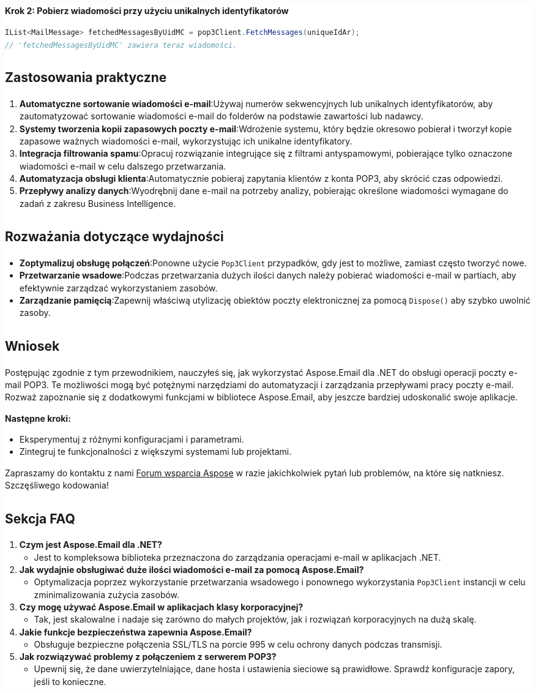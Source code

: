 **Krok 2: Pobierz wiadomości przy użyciu unikalnych identyfikatorów**
```csharp
IList<MailMessage> fetchedMessagesByUidMC = pop3Client.FetchMessages(uniqueIdAr);
// 'fetchedMessagesByUidMC' zawiera teraz wiadomości.
```

## Zastosowania praktyczne

1. **Automatyczne sortowanie wiadomości e-mail**:Używaj numerów sekwencyjnych lub unikalnych identyfikatorów, aby zautomatyzować sortowanie wiadomości e-mail do folderów na podstawie zawartości lub nadawcy.
2. **Systemy tworzenia kopii zapasowych poczty e-mail**:Wdrożenie systemu, który będzie okresowo pobierał i tworzył kopie zapasowe ważnych wiadomości e-mail, wykorzystując ich unikalne identyfikatory.
3. **Integracja filtrowania spamu**:Opracuj rozwiązanie integrujące się z filtrami antyspamowymi, pobierające tylko oznaczone wiadomości e-mail w celu dalszego przetwarzania.
4. **Automatyzacja obsługi klienta**:Automatycznie pobieraj zapytania klientów z konta POP3, aby skrócić czas odpowiedzi.
5. **Przepływy analizy danych**:Wyodrębnij dane e-mail na potrzeby analizy, pobierając określone wiadomości wymagane do zadań z zakresu Business Intelligence.

## Rozważania dotyczące wydajności
- **Zoptymalizuj obsługę połączeń**:Ponowne użycie `Pop3Client` przypadków, gdy jest to możliwe, zamiast często tworzyć nowe.
- **Przetwarzanie wsadowe**:Podczas przetwarzania dużych ilości danych należy pobierać wiadomości e-mail w partiach, aby efektywnie zarządzać wykorzystaniem zasobów.
- **Zarządzanie pamięcią**:Zapewnij właściwą utylizację obiektów poczty elektronicznej za pomocą `Dispose()` aby szybko uwolnić zasoby.

## Wniosek

Postępując zgodnie z tym przewodnikiem, nauczyłeś się, jak wykorzystać Aspose.Email dla .NET do obsługi operacji poczty e-mail POP3. Te możliwości mogą być potężnymi narzędziami do automatyzacji i zarządzania przepływami pracy poczty e-mail. Rozważ zapoznanie się z dodatkowymi funkcjami w bibliotece Aspose.Email, aby jeszcze bardziej udoskonalić swoje aplikacje.

**Następne kroki:**
- Eksperymentuj z różnymi konfiguracjami i parametrami.
- Zintegruj te funkcjonalności z większymi systemami lub projektami.

Zapraszamy do kontaktu z nami [Forum wsparcia Aspose](https://forum.aspose.com/c/email/10) w razie jakichkolwiek pytań lub problemów, na które się natkniesz. Szczęśliwego kodowania!

## Sekcja FAQ

1. **Czym jest Aspose.Email dla .NET?**
   - Jest to kompleksowa biblioteka przeznaczona do zarządzania operacjami e-mail w aplikacjach .NET.
2. **Jak wydajnie obsługiwać duże ilości wiadomości e-mail za pomocą Aspose.Email?**
   - Optymalizacja poprzez wykorzystanie przetwarzania wsadowego i ponownego wykorzystania `Pop3Client` instancji w celu zminimalizowania zużycia zasobów.
3. **Czy mogę używać Aspose.Email w aplikacjach klasy korporacyjnej?**
   - Tak, jest skalowalne i nadaje się zarówno do małych projektów, jak i rozwiązań korporacyjnych na dużą skalę.
4. **Jakie funkcje bezpieczeństwa zapewnia Aspose.Email?**
   - Obsługuje bezpieczne połączenia SSL/TLS na porcie 995 w celu ochrony danych podczas transmisji.
5. **Jak rozwiązywać problemy z połączeniem z serwerem POP3?**
   - Upewnij się, że dane uwierzytelniające, dane hosta i ustawienia sieciowe są prawidłowe. Sprawdź konfiguracje zapory, jeśli to konieczne.
